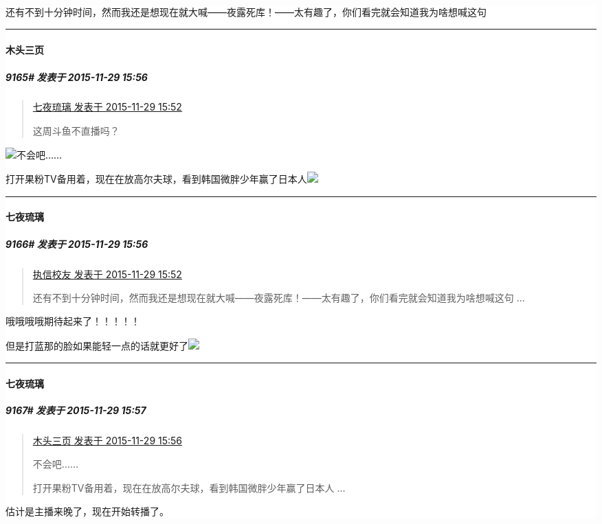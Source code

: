 
还有不到十分钟时间，然而我还是想现在就大喊——夜露死库！——太有趣了，你们看完就会知道我为啥想喊这句







*****

####  木头三页  
##### 9165#       发表于 2015-11-29 15:56



<blockquote><a href="httphttps://bbs.saraba1st.com/2b/forum.php?mod=redirect&amp;goto=findpost&amp;pid=30879694&amp;ptid=1148153" target="_blank">七夜琉璃 发表于 2015-11-29 15:52</a>

这周斗鱼不直播吗？</blockquote>
<img src="https://static.saraba1st.com/image/smiley/face/149.gif" referrerpolicy="no-referrer">不会吧……

打开果粉TV备用着，现在在放高尔夫球，看到韩国微胖少年赢了日本人<img src="https://static.saraba1st.com/image/smiley/face/149.gif" referrerpolicy="no-referrer">







*****

####  七夜琉璃  
##### 9166#       发表于 2015-11-29 15:56



<blockquote><a href="httphttps://bbs.saraba1st.com/2b/forum.php?mod=redirect&amp;goto=findpost&amp;pid=30879702&amp;ptid=1148153" target="_blank">执信校友 发表于 2015-11-29 15:52</a>

还有不到十分钟时间，然而我还是想现在就大喊——夜露死库！——太有趣了，你们看完就会知道我为啥想喊这句 ...</blockquote>
哦哦哦哦期待起来了！！！！！


但是打蓝那的脸如果能轻一点的话就更好了<img src="https://static.saraba1st.com/image/smiley/face/111.gif" referrerpolicy="no-referrer">







*****

####  七夜琉璃  
##### 9167#       发表于 2015-11-29 15:57



<blockquote><a href="httphttps://bbs.saraba1st.com/2b/forum.php?mod=redirect&amp;goto=findpost&amp;pid=30879726&amp;ptid=1148153" target="_blank">木头三页 发表于 2015-11-29 15:56</a>

不会吧……

打开果粉TV备用着，现在在放高尔夫球，看到韩国微胖少年赢了日本人 ...</blockquote>
估计是主播来晚了，现在开始转播了。
